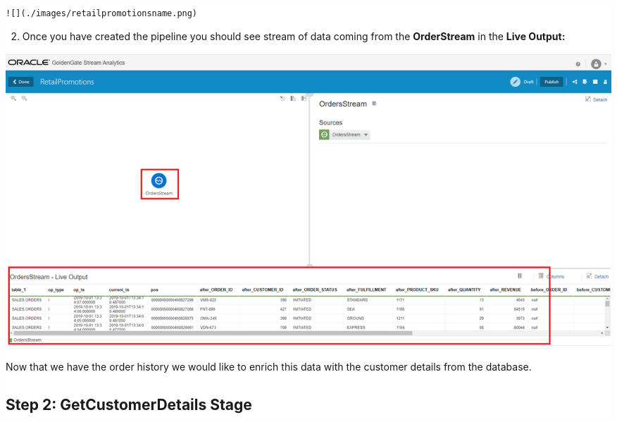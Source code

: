     ![](./images/retailpromotionsname.png)

2. Once you have created the pipeline you should see stream of data coming from the **OrderStream** in the **Live Output:**

![](./images/orderstreamstage.png)

Now that we have the order history we would like to enrich this data with the customer details from the database.  

## **Step 2:** GetCustomerDetails Stage
